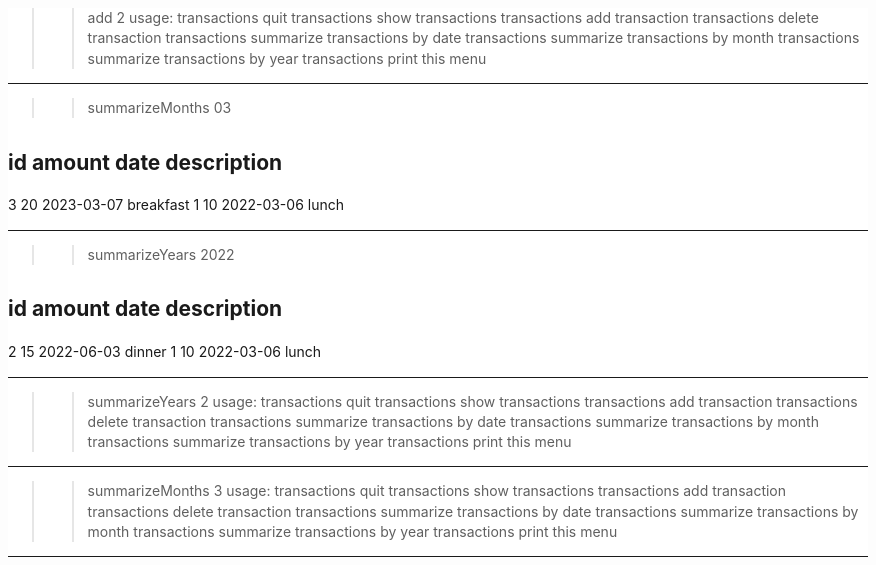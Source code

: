 
> > add 2
> > usage:
> > transactions quit
> > transactions show transactions
> > transactions add transaction
> > transactions delete transaction
> > transactions summarize transactions by date
> > transactions summarize transactions by month
> > transactions summarize transactions by year
> > transactions print this menu

---

> > summarizeMonths 03

## id amount date description

3 20 2023-03-07 breakfast
1 10 2022-03-06 lunch

---

> > summarizeYears 2022

## id amount date description

2 15 2022-06-03 dinner
1 10 2022-03-06 lunch

---

> > summarizeYears 2
> > usage:
> > transactions quit
> > transactions show transactions
> > transactions add transaction
> > transactions delete transaction
> > transactions summarize transactions by date
> > transactions summarize transactions by month
> > transactions summarize transactions by year
> > transactions print this menu

---

> > summarizeMonths 3
> > usage:
> > transactions quit
> > transactions show transactions
> > transactions add transaction
> > transactions delete transaction
> > transactions summarize transactions by date
> > transactions summarize transactions by month
> > transactions summarize transactions by year
> > transactions print this menu

---